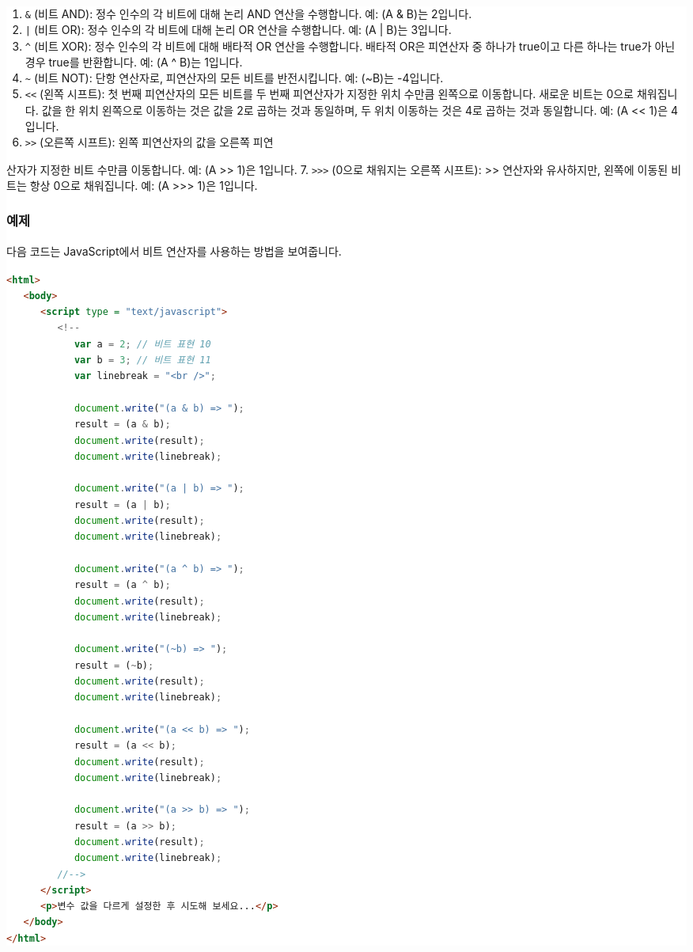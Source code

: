 1. `&` (비트 AND): 정수 인수의 각 비트에 대해 논리 AND 연산을 수행합니다. 예: (A & B)는 2입니다.
2. `|` (비트 OR): 정수 인수의 각 비트에 대해 논리 OR 연산을 수행합니다. 예: (A | B)는 3입니다.
3. `^` (비트 XOR): 정수 인수의 각 비트에 대해 배타적 OR 연산을 수행합니다. 배타적 OR은 피연산자 중 하나가 true이고 다른 하나는 true가 아닌 경우 true를 반환합니다. 예: (A ^ B)는 1입니다.
4. `~` (비트 NOT): 단항 연산자로, 피연산자의 모든 비트를 반전시킵니다. 예: (~B)는 -4입니다.
5. `<<` (왼쪽 시프트): 첫 번째 피연산자의 모든 비트를 두 번째 피연산자가 지정한 위치 수만큼 왼쪽으로 이동합니다. 새로운 비트는 0으로 채워집니다. 값을 한 위치 왼쪽으로 이동하는 것은 값을 2로 곱하는 것과 동일하며, 두 위치 이동하는 것은 4로 곱하는 것과 동일합니다. 예: (A << 1)은 4입니다.
6. `>>` (오른쪽 시프트): 왼쪽 피연산자의 값을 오른쪽 피연

산자가 지정한 비트 수만큼 이동합니다. 예: (A >> 1)은 1입니다.
7. `>>>` (0으로 채워지는 오른쪽 시프트): >> 연산자와 유사하지만, 왼쪽에 이동된 비트는 항상 0으로 채워집니다. 예: (A >>> 1)은 1입니다.

### 예제
다음 코드는 JavaScript에서 비트 연산자를 사용하는 방법을 보여줍니다.

```html
<html>
   <body>   
      <script type = "text/javascript">
         <!--
            var a = 2; // 비트 표현 10
            var b = 3; // 비트 표현 11
            var linebreak = "<br />";
         
            document.write("(a & b) => ");
            result = (a & b);
            document.write(result);
            document.write(linebreak);
         
            document.write("(a | b) => ");
            result = (a | b);
            document.write(result);
            document.write(linebreak);
         
            document.write("(a ^ b) => ");
            result = (a ^ b);
            document.write(result);
            document.write(linebreak);
         
            document.write("(~b) => ");
            result = (~b);
            document.write(result);
            document.write(linebreak);
         
            document.write("(a << b) => ");
            result = (a << b);
            document.write(result);
            document.write(linebreak);
         
            document.write("(a >> b) => ");
            result = (a >> b);
            document.write(result);
            document.write(linebreak);
         //-->
      </script>      
      <p>변수 값을 다르게 설정한 후 시도해 보세요...</p>
   </body>
</html>
```
